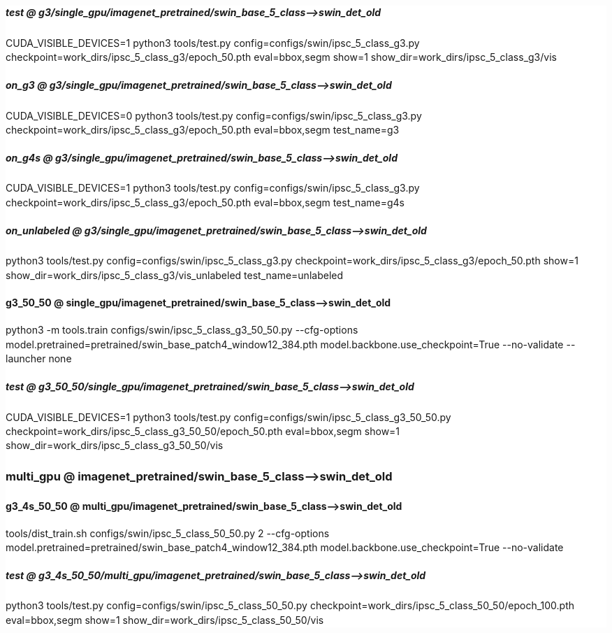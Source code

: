 <a id="test___g3_single_gpu_imagenet_pretrained_swin_base_5_clas_s_"></a>
##### test       @ g3/single_gpu/imagenet_pretrained/swin_base_5_class-->swin_det_old
CUDA_VISIBLE_DEVICES=1 python3 tools/test.py config=configs/swin/ipsc_5_class_g3.py checkpoint=work_dirs/ipsc_5_class_g3/epoch_50.pth eval=bbox,segm show=1 show_dir=work_dirs/ipsc_5_class_g3/vis

<a id="on_g3___g3_single_gpu_imagenet_pretrained_swin_base_5_clas_s_"></a>
##### on_g3       @ g3/single_gpu/imagenet_pretrained/swin_base_5_class-->swin_det_old
CUDA_VISIBLE_DEVICES=0 python3 tools/test.py config=configs/swin/ipsc_5_class_g3.py checkpoint=work_dirs/ipsc_5_class_g3/epoch_50.pth eval=bbox,segm test_name=g3

<a id="on_g4s___g3_single_gpu_imagenet_pretrained_swin_base_5_clas_s_"></a>
##### on_g4s       @ g3/single_gpu/imagenet_pretrained/swin_base_5_class-->swin_det_old
CUDA_VISIBLE_DEVICES=1 python3 tools/test.py config=configs/swin/ipsc_5_class_g3.py checkpoint=work_dirs/ipsc_5_class_g3/epoch_50.pth eval=bbox,segm test_name=g4s

<a id="on_unlabeled___g3_single_gpu_imagenet_pretrained_swin_base_5_clas_s_"></a>
##### on_unlabeled       @ g3/single_gpu/imagenet_pretrained/swin_base_5_class-->swin_det_old
python3 tools/test.py config=configs/swin/ipsc_5_class_g3.py checkpoint=work_dirs/ipsc_5_class_g3/epoch_50.pth show=1 show_dir=work_dirs/ipsc_5_class_g3/vis_unlabeled test_name=unlabeled

<a id="g3_50_50___single_gpu_imagenet_pretrained_swin_base_5_class_"></a>
#### g3_50_50       @ single_gpu/imagenet_pretrained/swin_base_5_class-->swin_det_old
python3 -m tools.train configs/swin/ipsc_5_class_g3_50_50.py --cfg-options model.pretrained=pretrained/swin_base_patch4_window12_384.pth model.backbone.use_checkpoint=True --no-validate --launcher none

<a id="test___g3_50_50_single_gpu_imagenet_pretrained_swin_base_5_clas_s_"></a>
##### test       @ g3_50_50/single_gpu/imagenet_pretrained/swin_base_5_class-->swin_det_old
CUDA_VISIBLE_DEVICES=1 python3 tools/test.py config=configs/swin/ipsc_5_class_g3_50_50.py checkpoint=work_dirs/ipsc_5_class_g3_50_50/epoch_50.pth eval=bbox,segm show=1 show_dir=work_dirs/ipsc_5_class_g3_50_50/vis

<a id="multi_gpu___imagenet_pretrained_swin_base_5_clas_s_"></a>
### multi_gpu       @ imagenet_pretrained/swin_base_5_class-->swin_det_old

<a id="g3_4s_50_50___multi_gpu_imagenet_pretrained_swin_base_5_clas_s_"></a>
#### g3_4s_50_50       @ multi_gpu/imagenet_pretrained/swin_base_5_class-->swin_det_old
tools/dist_train.sh configs/swin/ipsc_5_class_50_50.py 2 --cfg-options model.pretrained=pretrained/swin_base_patch4_window12_384.pth model.backbone.use_checkpoint=True --no-validate

<a id="test___g3_4s_50_50_multi_gpu_imagenet_pretrained_swin_base_5_clas_s_"></a>
##### test       @ g3_4s_50_50/multi_gpu/imagenet_pretrained/swin_base_5_class-->swin_det_old
python3 tools/test.py config=configs/swin/ipsc_5_class_50_50.py checkpoint=work_dirs/ipsc_5_class_50_50/epoch_100.pth eval=bbox,segm show=1 show_dir=work_dirs/ipsc_5_class_50_50/vis
